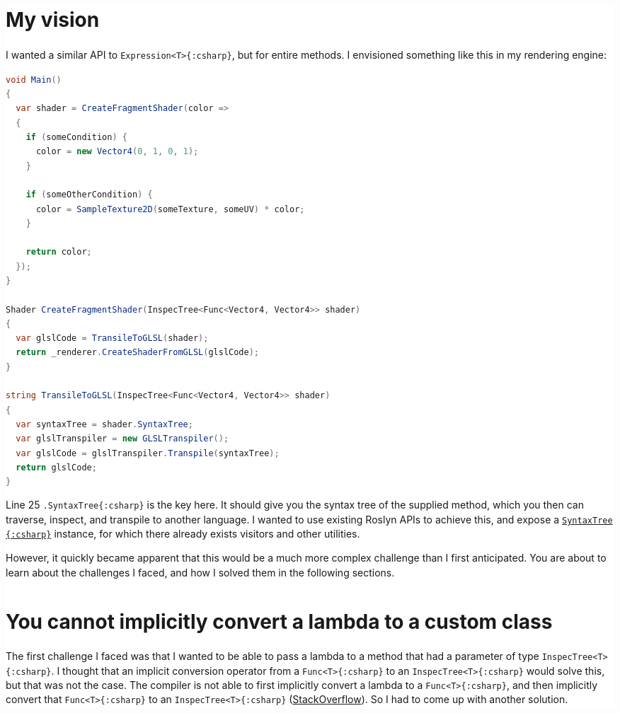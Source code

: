 # My vision

I wanted a similar API to `Expression<T>{:csharp}`, but for entire methods. I envisioned something like this in my rendering engine:

```csharp showLineNumbers {25}
void Main()
{
  var shader = CreateFragmentShader(color => 
  {
    if (someCondition) {
      color = new Vector4(0, 1, 0, 1);
    }

    if (someOtherCondition) {
      color = SampleTexture2D(someTexture, someUV) * color;
    }

    return color;
  });
}

Shader CreateFragmentShader(InspecTree<Func<Vector4, Vector4>> shader)
{
  var glslCode = TransileToGLSL(shader);
  return _renderer.CreateShaderFromGLSL(glslCode);
}

string TransileToGLSL(InspecTree<Func<Vector4, Vector4>> shader)
{
  var syntaxTree = shader.SyntaxTree;
  var glslTranspiler = new GLSLTranspiler();
  var glslCode = glslTranspiler.Transpile(syntaxTree);
  return glslCode;
}
```

Line 25 `.SyntaxTree{:csharp}` is the key here. It should give you the syntax tree of the supplied method, which you then can traverse, inspect, and transpile to another language. I wanted to use existing Roslyn APIs to achieve this, and expose a [`SyntaxTree{:csharp}`](https://learn.microsoft.com/en-us/dotnet/api/microsoft.codeanalysis.syntaxtree?view=roslyn-dotnet-4.9.0) instance, for which there already exists visitors and other utilities.

However, it quickly became apparent that this would be a much more complex challenge than I first anticipated. You are about to learn about the challenges I faced, and how I solved them in the following sections.

# You cannot implicitly convert a lambda to a custom class

The first challenge I faced was that I wanted to be able to pass a lambda to a method that had a parameter of type `InspecTree<T>{:csharp}`. I thought that an implicit conversion operator from a `Func<T>{:csharp}` to an `InspecTree<T>{:csharp}` would solve this, but that was not the case. The compiler is not able to first implicitly convert a lambda to a `Func<T>{:csharp}`, and then implicitly convert that `Func<T>{:csharp}` to an `InspecTree<T>{:csharp}` ([StackOverflow](https://stackoverflow.com/questions/21985005/how-can-i-do-an-implicit-conversion-from-a-lambda-expression-to-a-custom-class)). So I had to come up with another solution.
